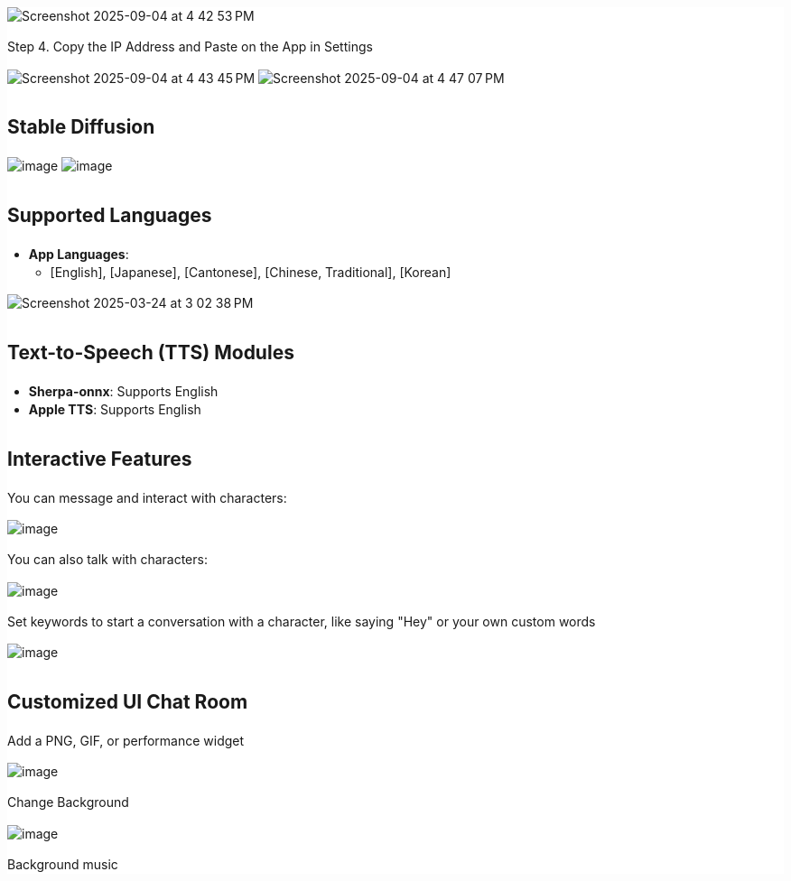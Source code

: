   <img width="297" height="40" alt="Screenshot 2025-09-04 at 4 42 53 PM" src="https://github.com/user-attachments/assets/4a0c1499-e7bb-4163-8f9b-5dc8a5817426" />

  Step 4. Copy the IP Address and Paste on the App in Settings
  
  <img width="444" height="78" alt="Screenshot 2025-09-04 at 4 43 45 PM" src="https://github.com/user-attachments/assets/68fc8c49-74e8-4c19-b196-e30309394b2e" />
<img width="333" height="446" alt="Screenshot 2025-09-04 at 4 47 07 PM" src="https://github.com/user-attachments/assets/3bcab7ac-2c0b-43f8-a9eb-6bcb02444b3e" />

  
## Stable Diffusion

<img width="167" alt="image" src="https://github.com/user-attachments/assets/6047456f-8533-4960-bc94-85c515b380f3" />
<img width="167" alt="image" src="https://github.com/user-attachments/assets/492f0f52-93e0-44b5-83b5-5fe50c523e88" />

## Supported Languages
- **App Languages**: 
  - [English], [Japanese], [Cantonese], [Chinese, Traditional], [Korean]

<img width="454" alt="Screenshot 2025-03-24 at 3 02 38 PM" src="https://github.com/user-attachments/assets/bf169fd6-bb76-4ed3-b414-6ece5b8d5885" />

## Text-to-Speech (TTS) Modules
- **Sherpa-onnx**: Supports English  
- **Apple TTS**: Supports English  

## Interactive Features
You can message and interact with characters:

<img width="474" alt="image" src="https://github.com/user-attachments/assets/4018a790-c247-4316-985b-61dfcae3f352" />


You can also talk with characters:

<img width="167" alt="image" src="https://github.com/user-attachments/assets/227bde99-38ae-468f-bbd2-8f64d57c4a1b" />

Set keywords to start a conversation with a character, like saying "Hey" or your own custom words

<img width="188" alt="image" src="https://github.com/user-attachments/assets/3b259b99-e90d-4f6e-9c9f-469303cab792" />

## Customized UI Chat Room
Add a PNG, GIF, or performance widget 

<img width="189" alt="image" src="https://github.com/user-attachments/assets/0e4bef3a-ffb9-4c3a-9f1c-ebaf7f3d3837" />

Change Background

<img width="188" alt="image" src="https://github.com/user-attachments/assets/dd43c71b-e977-459b-b08f-abf02a651704" />

Background music
